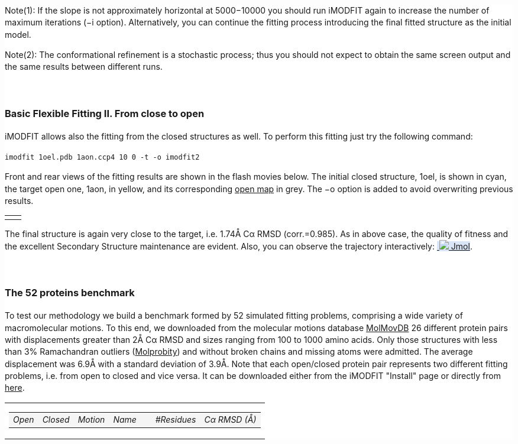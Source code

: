 </table>
<p>Note(1): If the slope is not approximately horizontal at 5000−10000 you should run iMODFIT again to increase the number of maximum iterations (−i option). Alternatively, you can continue the fitting process introducing the final fitted structure as the initial model.</p>
<p>Note(2): The conformational refinement is a stochastic process; thus you should not expect to obtain the same screen output and the same results between different runs.</p>
<p> </p>

### Basic Flexible Fitting II. From close to open

iMODFIT allows also the fitting from the closed structures as well. To perform this fitting just try the following command:</p>
```
imodfit 1oel.pdb 1aon.ccp4 10 0 -t -o imodfit2
```
<p>Front and rear views of the fitting results are shown in the flash movies below. The initial closed structure, 1oel, is shown in cyan, the target open one, 1aon, in yellow, and its corresponding <a href="media/files/1aon.ccp4.gz">open map</a> in grey. The −o option is added to avoid overwriting previous results.</p>
<table style="width: 400px;" border="0" cellspacing="2" cellpadding="0" align="center">
<tbody>
<tr>
<td><video controls="controls" width="320" height="259">
  <source src="images/video/imodfit/1oelCart_1aonMapFTub.mp4" type="video/mp4" />
  Your browser does not support HTML5 video.
  </video></td>
<td><video controls="controls" width="320" height="259">
  <source src="images/video/imodfit/1oelCart_1aonMapFTub2.mp4" type="video/mp4" />
  Your browser does not support HTML5 video.
  </video></td>
</tr>
</tbody>
</table>
<p>The final structure is again very close to the target, i.e. 1.74Å Cα RMSD (corr.=0.985). As in above case, the quality of fitness and the excellent Secondary Structure maintenance are evident. Also, you can observe the trajectory interactively: <a style="background-color: #dbe5f8;" title="Click here to view in Jmol" href="http://chaconlab.org.previewdns.com/"> <img src="images/sbg/jmol_icon.bmp" height="14" border="0" /> Jmol</a>.</p>
<p> </p>

### The 52 proteins benchmark

<p>To test our methodology we build a benchmark formed by 52 simulated fitting problems, comprising a wide variety of macromolecular motions. To this end, we downloaded from the molecular motions database <a href="http://molmovdb.org/cgi-bin/browse.cgi">MolMovDB</a> 26 different protein pairs with displacements greater than 2Å Cα RMSD and sizes ranging from 100 to 1000 amino acids. Only those structures with less than 3% Ramachandran outliers (<a href="http://molprobity.biochem.duke.edu">Molprobity</a>) and without broken chains and missing atoms were admitted. The average displacement was 6.9Å with a standard deviation of 3.9Å. Note that each open/closed protein pair represents two different fitting problems, i.e. from open to closed and vice versa. It can be downloaded either from the iMODFIT "Install" page or directly from <a class="dwnld" href="downloads/Tools/iMODFIT/bench52.tar.gz">here</a>.</p>
<table class="text" border="0" cellspacing="0" cellpadding="6" align="center">
<tbody>
<tr>
<td>
<table class="text" border="0" cellspacing="0" cellpadding="3" align="center" bgcolor="#f5f5f5">
<tbody>
<tr>
<td><i>Open</i></td>
<td><i>Closed</i></td>
<td><i>Motion</i></td>
<td><i>Name</i></td>
<td> </td>
<td><i>#Residues</i></td>
<td><i>Cα RMSD (Å)</i></td>
</tr>
<tr>